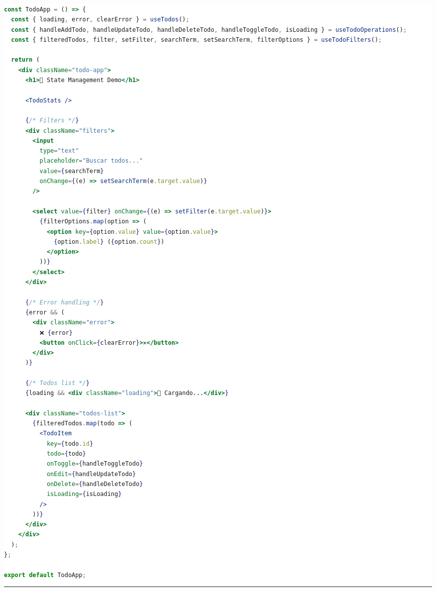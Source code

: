 ```jsx
const TodoApp = () => {
  const { loading, error, clearError } = useTodos();
  const { handleAddTodo, handleUpdateTodo, handleDeleteTodo, handleToggleTodo, isLoading } = useTodoOperations();
  const { filteredTodos, filter, setFilter, searchTerm, setSearchTerm, filterOptions } = useTodoFilters();

  return (
    <div className="todo-app">
      <h1>🎯 State Management Demo</h1>

      <TodoStats />

      {/* Filters */}
      <div className="filters">
        <input
          type="text"
          placeholder="Buscar todos..."
          value={searchTerm}
          onChange={(e) => setSearchTerm(e.target.value)}
        />

        <select value={filter} onChange={(e) => setFilter(e.target.value)}>
          {filterOptions.map(option => (
            <option key={option.value} value={option.value}>
              {option.label} ({option.count})
            </option>
          ))}
        </select>
      </div>

      {/* Error handling */}
      {error && (
        <div className="error">
          ❌ {error}
          <button onClick={clearError}>✕</button>
        </div>
      )}

      {/* Todos list */}
      {loading && <div className="loading">🔄 Cargando...</div>}

      <div className="todos-list">
        {filteredTodos.map(todo => (
          <TodoItem
            key={todo.id}
            todo={todo}
            onToggle={handleToggleTodo}
            onEdit={handleUpdateTodo}
            onDelete={handleDeleteTodo}
            isLoading={isLoading}
          />
        ))}
      </div>
    </div>
  );
};

export default TodoApp;
```

---